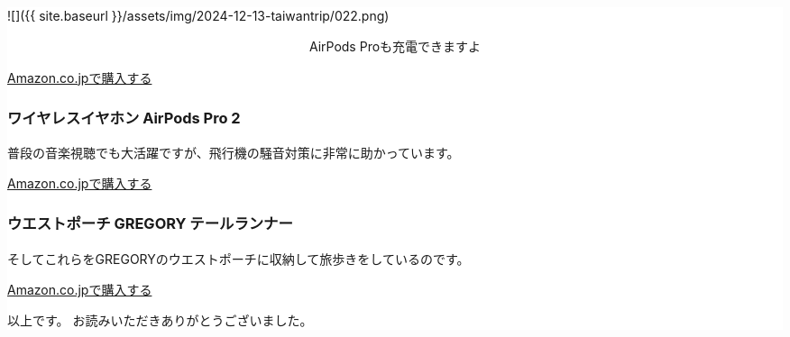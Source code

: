 ![]({{ site.baseurl }}/assets/img/2024-12-13-taiwantrip/022.png)
<div style="text-align: center;">AirPods Proも充電できますよ</div>

[Amazon.co.jpで購入する](https://amzn.to/3BqPvBz)

### ワイヤレスイヤホン AirPods Pro 2

普段の音楽視聴でも大活躍ですが、飛行機の騒音対策に非常に助かっています。

[Amazon.co.jpで購入する](https://amzn.to/3OPapgR)

### ウエストポーチ GREGORY テールランナー

そしてこれらをGREGORYのウエストポーチに収納して旅歩きをしているのです。

[Amazon.co.jpで購入する](https://amzn.to/3VyzAbc)

以上です。
お読みいただきありがとうございました。